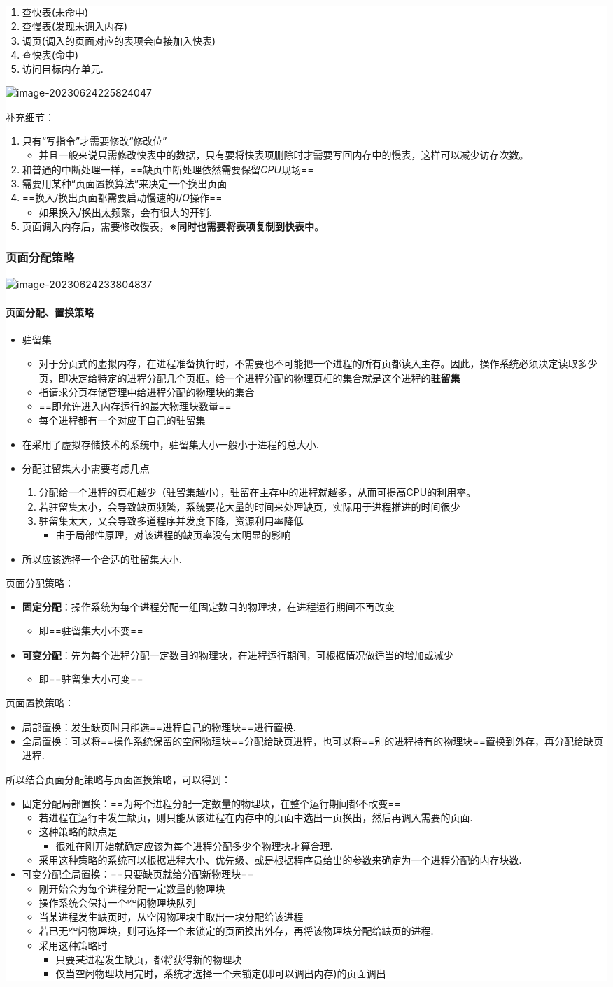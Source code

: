 1. 查快表(未命中)
2. 查慢表(发现未调入内存)
3. 调页(调入的页面对应的表项会直接加入快表)
4. 查快表(命中)
5. 访问目标内存单元.

![image-20230624225824047](https://trouvaille-oss.oss-cn-beijing.aliyuncs.com/picList/202306242258126.png)

补充细节：

1. 只有“写指令”才需要修改“修改位”
    + 并且一般来说只需修改快表中的数据，只有要将快表项删除时才需要写回内存中的慢表，这样可以减少访存次数。
2. 和普通的中断处理一样，==缺页中断处理依然需要保留$CPU$现场==
3. 需要用某种“页面置换算法”来决定一个换出页面
4. ==换入/换出页面都需要启动慢速的$I/O$操作==
    + 如果换入/换出太频繁，会有很大的开销.
5. 页面调入内存后，需要修改慢表，**※同时也需要将表项复制到快表中**。

### 页面分配策略

![image-20230624233804837](https://trouvaille-oss.oss-cn-beijing.aliyuncs.com/picList/202306242338962.png)

#### 页面分配、置换策略

+ 驻留集
    + 对于分页式的虚拟内存，在进程准备执行时，不需要也不可能把一个进程的所有页都读入主存。因此，操作系统必须决定读取多少页，即决定给特定的进程分配几个页框。给一个进程分配的物理页框的集合就是这个进程的**驻留集**
    + 指请求分页存储管理中给进程分配的物理块的集合
    + ==即允许进入内存运行的最大物理块数量==
    + 每个进程都有一个对应于自己的驻留集

+ 在采用了虚拟存储技术的系统中，驻留集大小一般小于进程的总大小.
+ 分配驻留集大小需要考虑几点
    1.   分配给一个进程的页框越少（驻留集越小），驻留在主存中的进程就越多，从而可提高CPU的利用率。
    2.   若驻留集太小，会导致缺页频繁，系统要花大量的时间来处理缺页，实际用于进程推进的时间很少
    3.   驻留集太大，又会导致多道程序并发度下降，资源利用率降低
         +   由于局部性原理，对该进程的缺页率没有太明显的影响
+ 所以应该选择一个合适的驻留集大小.

页面分配策略：

+ **固定分配**：操作系统为每个进程分配一组固定数目的物理块，在进程运行期间不再改变
    + 即==驻留集大小不变==

+ **可变分配**：先为每个进程分配一定数目的物理块，在进程运行期间，可根据情况做适当的增加或减少
    + 即==驻留集大小可变==


页面置换策略：

+ 局部置换：发生缺页时只能选==进程自己的物理块==进行置换.
+ 全局置换：可以将==操作系统保留的空闲物理块==分配给缺页进程，也可以将==别的进程持有的物理块==置换到外存，再分配给缺页进程.

所以结合页面分配策略与页面置换策略，可以得到：

+ 固定分配局部置换：==为每个进程分配一定数量的物理块，在整个运行期间都不改变==
    + 若进程在运行中发生缺页，则只能从该进程在内存中的页面中选出一页换出，然后再调入需要的页面.
    + 这种策略的缺点是
        + 很难在刚开始就确定应该为每个进程分配多少个物理块才算合理.
    + 采用这种策略的系统可以根据进程大小、优先级、或是根据程序员给出的参数来确定为一个进程分配的内存块数.
+ 可变分配全局置换：==只要缺页就给分配新物理块==
    + 刚开始会为每个进程分配一定数量的物理块
    + 操作系统会保持一个空闲物理块队列
    + 当某进程发生缺页时，从空闲物理块中取出一块分配给该进程
    + 若已无空闲物理块，则可选择一个未锁定的页面换出外存，再将该物理块分配给缺页的进程.
    + 采用这种策略时
        + 只要某进程发生缺页，都将获得新的物理块
        + 仅当空闲物理块用完时，系统才选择一个未锁定(即可以调出内存)的页面调出